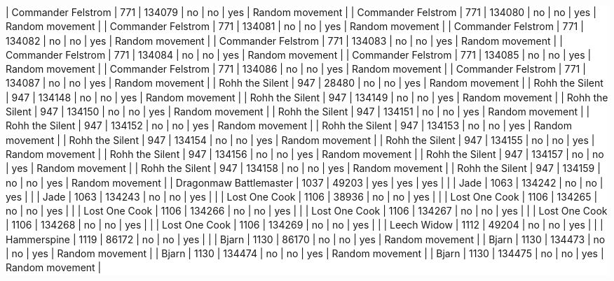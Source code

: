 | Commander Felstrom         |   771 |  134079 | no      | no  | yes | Random movement |
| Commander Felstrom         |   771 |  134080 | no      | no  | yes | Random movement |
| Commander Felstrom         |   771 |  134081 | no      | no  | yes | Random movement |
| Commander Felstrom         |   771 |  134082 | no      | no  | yes | Random movement |
| Commander Felstrom         |   771 |  134083 | no      | no  | yes | Random movement |
| Commander Felstrom         |   771 |  134084 | no      | no  | yes | Random movement |
| Commander Felstrom         |   771 |  134085 | no      | no  | yes | Random movement |
| Commander Felstrom         |   771 |  134086 | no      | no  | yes | Random movement |
| Commander Felstrom         |   771 |  134087 | no      | no  | yes | Random movement |
| Rohh the Silent            |   947 |   28480 | no      | no  | yes | Random movement |
| Rohh the Silent            |   947 |  134148 | no      | no  | yes | Random movement |
| Rohh the Silent            |   947 |  134149 | no      | no  | yes | Random movement |
| Rohh the Silent            |   947 |  134150 | no      | no  | yes | Random movement |
| Rohh the Silent            |   947 |  134151 | no      | no  | yes | Random movement |
| Rohh the Silent            |   947 |  134152 | no      | no  | yes | Random movement |
| Rohh the Silent            |   947 |  134153 | no      | no  | yes | Random movement |
| Rohh the Silent            |   947 |  134154 | no      | no  | yes | Random movement |
| Rohh the Silent            |   947 |  134155 | no      | no  | yes | Random movement |
| Rohh the Silent            |   947 |  134156 | no      | no  | yes | Random movement |
| Rohh the Silent            |   947 |  134157 | no      | no  | yes | Random movement |
| Rohh the Silent            |   947 |  134158 | no      | no  | yes | Random movement |
| Rohh the Silent            |   947 |  134159 | no      | no  | yes | Random movement |
| Dragonmaw Battlemaster     |  1037 |   49203 | yes     | yes | yes |         |
| Jade                       |  1063 |  134242 | no      | no  | yes |         |
| Jade                       |  1063 |  134243 | no      | no  | yes |         |
| Lost One Cook              |  1106 |   38936 | no      | no  | yes |         |
| Lost One Cook              |  1106 |  134265 | no      | no  | yes |         |
| Lost One Cook              |  1106 |  134266 | no      | no  | yes |         |
| Lost One Cook              |  1106 |  134267 | no      | no  | yes |         |
| Lost One Cook              |  1106 |  134268 | no      | no  | yes |         |
| Lost One Cook              |  1106 |  134269 | no      | no  | yes |         |
| Leech Widow                |  1112 |   49204 | no      | no  | yes |         |
| Hammerspine                |  1119 |   86172 | no      | no  | yes |         |
| Bjarn                      |  1130 |   86170 | no      | no  | yes | Random movement |
| Bjarn                      |  1130 |  134473 | no      | no  | yes | Random movement |
| Bjarn                      |  1130 |  134474 | no      | no  | yes | Random movement |
| Bjarn                      |  1130 |  134475 | no      | no  | yes | Random movement |